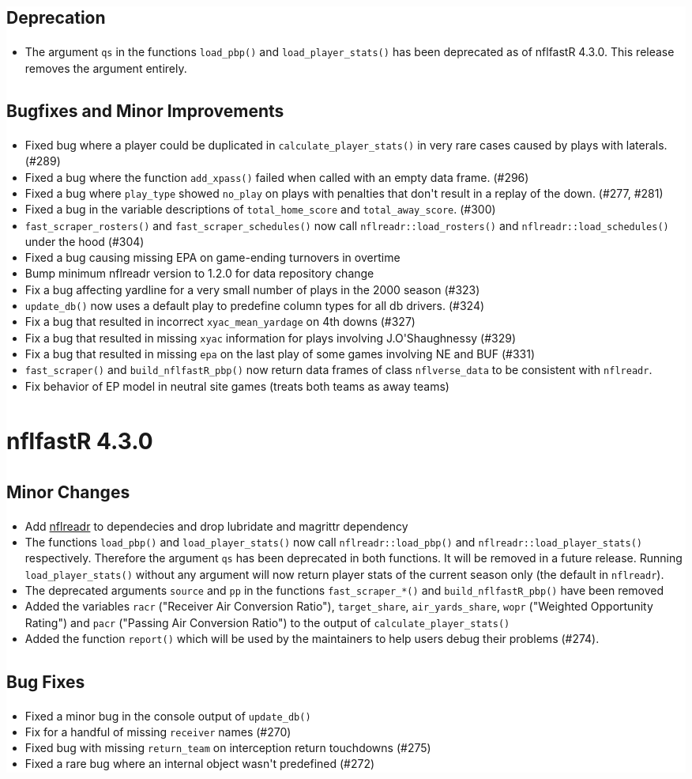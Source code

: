 ## Deprecation

* The argument `qs` in the functions `load_pbp()` and `load_player_stats()` has been deprecated as of nflfastR 4.3.0. This release removes the argument entirely. 

## Bugfixes and Minor Improvements

* Fixed bug where a player could be duplicated in `calculate_player_stats()` in very rare cases caused by plays with laterals. (#289)
* Fixed a bug where the function `add_xpass()` failed when called with an empty data frame. (#296)
* Fixed a bug where `play_type` showed `no_play` on plays with penalties that don't result in a replay of the down. (#277, #281)
* Fixed a bug in the variable descriptions of `total_home_score` and `total_away_score`. (#300)
* `fast_scraper_rosters()` and `fast_scraper_schedules()` now call `nflreadr::load_rosters()` and `nflreadr::load_schedules()` under the hood (#304)
* Fixed a bug causing missing EPA on game-ending turnovers in overtime
* Bump minimum nflreadr version to 1.2.0 for data repository change
* Fix a bug affecting yardline for a very small number of plays in the 2000 season (#323)
* `update_db()` now uses a default play to predefine column types for all db drivers. (#324)
* Fix a bug that resulted in incorrect `xyac_mean_yardage` on 4th downs (#327)
* Fix a bug that resulted in missing `xyac` information for plays involving J.O'Shaughnessy (#329)
* Fix a bug that resulted in missing `epa` on the last play of some games involving NE and BUF (#331)
* `fast_scraper()` and `build_nflfastR_pbp()` now return data frames of class `nflverse_data` to be consistent with `nflreadr`.
* Fix behavior of EP model in neutral site games (treats both teams as away teams)

# nflfastR 4.3.0

## Minor Changes

* Add [nflreadr](https://nflreadr.nflverse.com/) to dependecies and drop lubridate and magrittr dependency
* The functions `load_pbp()` and `load_player_stats()` now call `nflreadr::load_pbp()` and `nflreadr::load_player_stats()` respectively. Therefore the argument `qs` has been deprecated in both functions. It will be removed in a future release. Running `load_player_stats()` without any argument will now return player stats of the current season only (the default in `nflreadr`).
* The deprecated arguments `source` and `pp` in the functions `fast_scraper_*()` and `build_nflfastR_pbp()` have been removed
* Added the variables `racr` ("Receiver Air Conversion Ratio"), `target_share`, `air_yards_share`, `wopr` ("Weighted Opportunity Rating") and `pacr` ("Passing Air Conversion Ratio") to the output of `calculate_player_stats()`
* Added the function `report()` which will be used by the maintainers to help users debug their problems (#274).

## Bug Fixes

* Fixed a minor bug in the console output of `update_db()`
* Fix for a handful of missing `receiver` names (#270)
* Fixed bug with missing `return_team` on interception return touchdowns (#275)
* Fixed a rare bug where an internal object wasn't predefined (#272)
